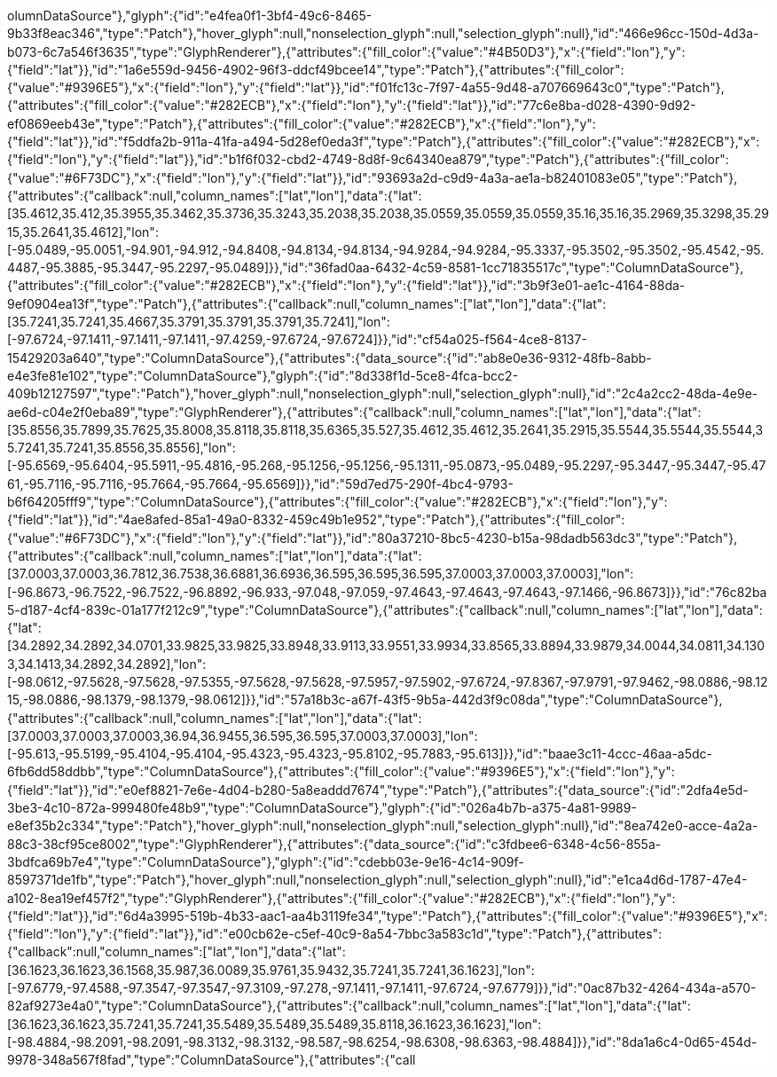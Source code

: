 olumnDataSource"},"glyph":{"id":"e4fea0f1-3bf4-49c6-8465-9b33f8eac346","type":"Patch"},"hover_glyph":null,"nonselection_glyph":null,"selection_glyph":null},"id":"466e96cc-150d-4d3a-b073-6c7a546f3635","type":"GlyphRenderer"},{"attributes":{"fill_color":{"value":"#4B50D3"},"x":{"field":"lon"},"y":{"field":"lat"}},"id":"1a6e559d-9456-4902-96f3-ddcf49bcee14","type":"Patch"},{"attributes":{"fill_color":{"value":"#9396E5"},"x":{"field":"lon"},"y":{"field":"lat"}},"id":"f01fc13c-7f97-4a55-9d48-a707669643c0","type":"Patch"},{"attributes":{"fill_color":{"value":"#282ECB"},"x":{"field":"lon"},"y":{"field":"lat"}},"id":"77c6e8ba-d028-4390-9d92-ef0869eeb43e","type":"Patch"},{"attributes":{"fill_color":{"value":"#282ECB"},"x":{"field":"lon"},"y":{"field":"lat"}},"id":"f5ddfa2b-911a-41fa-a494-5d28ef0eda3f","type":"Patch"},{"attributes":{"fill_color":{"value":"#282ECB"},"x":{"field":"lon"},"y":{"field":"lat"}},"id":"b1f6f032-cbd2-4749-8d8f-9c64340ea879","type":"Patch"},{"attributes":{"fill_color":{"value":"#6F73DC"},"x":{"field":"lon"},"y":{"field":"lat"}},"id":"93693a2d-c9d9-4a3a-ae1a-b82401083e05","type":"Patch"},{"attributes":{"callback":null,"column_names":["lat","lon"],"data":{"lat":[35.4612,35.412,35.3955,35.3462,35.3736,35.3243,35.2038,35.2038,35.0559,35.0559,35.0559,35.16,35.16,35.2969,35.3298,35.2915,35.2641,35.4612],"lon":[-95.0489,-95.0051,-94.901,-94.912,-94.8408,-94.8134,-94.8134,-94.9284,-94.9284,-95.3337,-95.3502,-95.3502,-95.4542,-95.4487,-95.3885,-95.3447,-95.2297,-95.0489]}},"id":"36fad0aa-6432-4c59-8581-1cc71835517c","type":"ColumnDataSource"},{"attributes":{"fill_color":{"value":"#282ECB"},"x":{"field":"lon"},"y":{"field":"lat"}},"id":"3b9f3e01-ae1c-4164-88da-9ef0904ea13f","type":"Patch"},{"attributes":{"callback":null,"column_names":["lat","lon"],"data":{"lat":[35.7241,35.7241,35.4667,35.3791,35.3791,35.3791,35.7241],"lon":[-97.6724,-97.1411,-97.1411,-97.1411,-97.4259,-97.6724,-97.6724]}},"id":"cf54a025-f564-4ce8-8137-15429203a640","type":"ColumnDataSource"},{"attributes":{"data_source":{"id":"ab8e0e36-9312-48fb-8abb-e4e3fe81e102","type":"ColumnDataSource"},"glyph":{"id":"8d338f1d-5ce8-4fca-bcc2-409b12127597","type":"Patch"},"hover_glyph":null,"nonselection_glyph":null,"selection_glyph":null},"id":"2c4a2cc2-48da-4e9e-ae6d-c04e2f0eba89","type":"GlyphRenderer"},{"attributes":{"callback":null,"column_names":["lat","lon"],"data":{"lat":[35.8556,35.7899,35.7625,35.8008,35.8118,35.8118,35.6365,35.527,35.4612,35.4612,35.2641,35.2915,35.5544,35.5544,35.5544,35.7241,35.7241,35.8556,35.8556],"lon":[-95.6569,-95.6404,-95.5911,-95.4816,-95.268,-95.1256,-95.1256,-95.1311,-95.0873,-95.0489,-95.2297,-95.3447,-95.3447,-95.4761,-95.7116,-95.7116,-95.7664,-95.7664,-95.6569]}},"id":"59d7ed75-290f-4bc4-9793-b6f64205fff9","type":"ColumnDataSource"},{"attributes":{"fill_color":{"value":"#282ECB"},"x":{"field":"lon"},"y":{"field":"lat"}},"id":"4ae8afed-85a1-49a0-8332-459c49b1e952","type":"Patch"},{"attributes":{"fill_color":{"value":"#6F73DC"},"x":{"field":"lon"},"y":{"field":"lat"}},"id":"80a37210-8bc5-4230-b15a-98dadb563dc3","type":"Patch"},{"attributes":{"callback":null,"column_names":["lat","lon"],"data":{"lat":[37.0003,37.0003,36.7812,36.7538,36.6881,36.6936,36.595,36.595,36.595,37.0003,37.0003,37.0003],"lon":[-96.8673,-96.7522,-96.7522,-96.8892,-96.933,-97.048,-97.059,-97.4643,-97.4643,-97.4643,-97.1466,-96.8673]}},"id":"76c82ba5-d187-4cf4-839c-01a177f212c9","type":"ColumnDataSource"},{"attributes":{"callback":null,"column_names":["lat","lon"],"data":{"lat":[34.2892,34.2892,34.0701,33.9825,33.9825,33.8948,33.9113,33.9551,33.9934,33.8565,33.8894,33.9879,34.0044,34.0811,34.1303,34.1413,34.2892,34.2892],"lon":[-98.0612,-97.5628,-97.5628,-97.5355,-97.5628,-97.5628,-97.5957,-97.5902,-97.6724,-97.8367,-97.9791,-97.9462,-98.0886,-98.1215,-98.0886,-98.1379,-98.1379,-98.0612]}},"id":"57a18b3c-a67f-43f5-9b5a-442d3f9c08da","type":"ColumnDataSource"},{"attributes":{"callback":null,"column_names":["lat","lon"],"data":{"lat":[37.0003,37.0003,37.0003,36.94,36.9455,36.595,36.595,37.0003,37.0003],"lon":[-95.613,-95.5199,-95.4104,-95.4104,-95.4323,-95.4323,-95.8102,-95.7883,-95.613]}},"id":"baae3c11-4ccc-46aa-a5dc-6fb6dd58ddbb","type":"ColumnDataSource"},{"attributes":{"fill_color":{"value":"#9396E5"},"x":{"field":"lon"},"y":{"field":"lat"}},"id":"e0ef8821-7e6e-4d04-b280-5a8eaddd7674","type":"Patch"},{"attributes":{"data_source":{"id":"2dfa4e5d-3be3-4c10-872a-999480fe48b9","type":"ColumnDataSource"},"glyph":{"id":"026a4b7b-a375-4a81-9989-e8ef35b2c334","type":"Patch"},"hover_glyph":null,"nonselection_glyph":null,"selection_glyph":null},"id":"8ea742e0-acce-4a2a-88c3-38cf95ce8002","type":"GlyphRenderer"},{"attributes":{"data_source":{"id":"c3fdbee6-6348-4c56-855a-3bdfca69b7e4","type":"ColumnDataSource"},"glyph":{"id":"cdebb03e-9e16-4c14-909f-8597371de1fb","type":"Patch"},"hover_glyph":null,"nonselection_glyph":null,"selection_glyph":null},"id":"e1ca4d6d-1787-47e4-a102-8ea19ef457f2","type":"GlyphRenderer"},{"attributes":{"fill_color":{"value":"#282ECB"},"x":{"field":"lon"},"y":{"field":"lat"}},"id":"6d4a3995-519b-4b33-aac1-aa4b3119fe34","type":"Patch"},{"attributes":{"fill_color":{"value":"#9396E5"},"x":{"field":"lon"},"y":{"field":"lat"}},"id":"e00cb62e-c5ef-40c9-8a54-7bbc3a583c1d","type":"Patch"},{"attributes":{"callback":null,"column_names":["lat","lon"],"data":{"lat":[36.1623,36.1623,36.1568,35.987,36.0089,35.9761,35.9432,35.7241,35.7241,36.1623],"lon":[-97.6779,-97.4588,-97.3547,-97.3547,-97.3109,-97.278,-97.1411,-97.1411,-97.6724,-97.6779]}},"id":"0ac87b32-4264-434a-a570-82af9273e4a0","type":"ColumnDataSource"},{"attributes":{"callback":null,"column_names":["lat","lon"],"data":{"lat":[36.1623,36.1623,35.7241,35.7241,35.5489,35.5489,35.5489,35.8118,36.1623,36.1623],"lon":[-98.4884,-98.2091,-98.2091,-98.3132,-98.3132,-98.587,-98.6254,-98.6308,-98.6363,-98.4884]}},"id":"8da1a6c4-0d65-454d-9978-348a567f8fad","type":"ColumnDataSource"},{"attributes":{"call